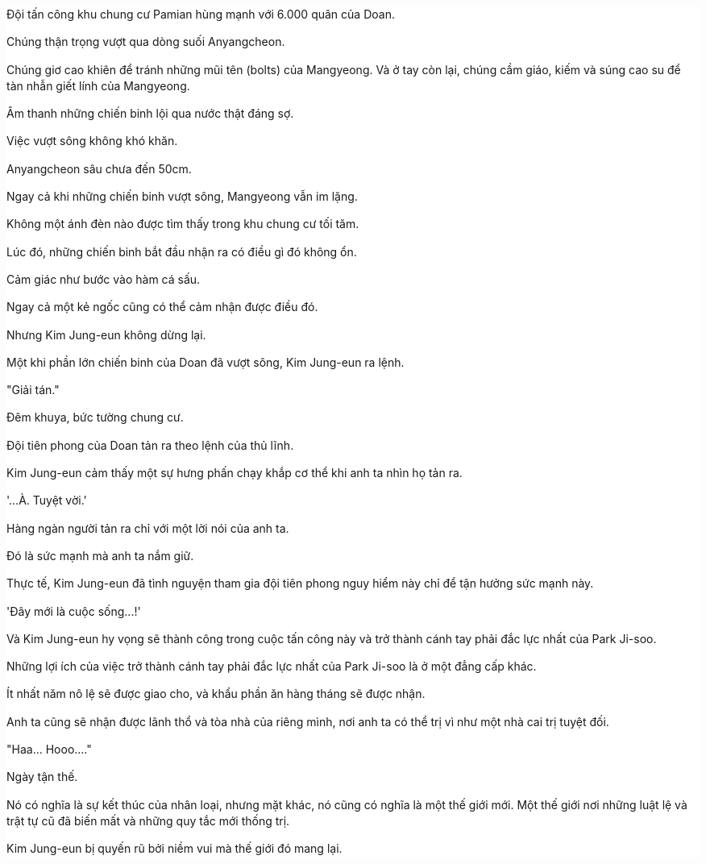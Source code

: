 Đội tấn công khu chung cư Pamian hùng mạnh với 6.000 quân của Doan.

Chúng thận trọng vượt qua dòng suối Anyangcheon.

Chúng giơ cao khiên để tránh những mũi tên (bolts) của Mangyeong. Và ở tay còn lại, chúng cầm giáo, kiếm và súng cao su để tàn nhẫn giết lính của Mangyeong.

Âm thanh những chiến binh lội qua nước thật đáng sợ.

Việc vượt sông không khó khăn.

Anyangcheon sâu chưa đến 50cm.

Ngay cả khi những chiến binh vượt sông, Mangyeong vẫn im lặng.

Không một ánh đèn nào được tìm thấy trong khu chung cư tối tăm.

Lúc đó, những chiến binh bắt đầu nhận ra có điều gì đó không ổn.

Cảm giác như bước vào hàm cá sấu.

Ngay cả một kẻ ngốc cũng có thể cảm nhận được điều đó.

Nhưng Kim Jung-eun không dừng lại.

Một khi phần lớn chiến binh của Doan đã vượt sông, Kim Jung-eun ra lệnh.

"Giải tán."

Đêm khuya, bức tường chung cư.

Đội tiên phong của Doan tản ra theo lệnh của thủ lĩnh.

Kim Jung-eun cảm thấy một sự hưng phấn chạy khắp cơ thể khi anh ta nhìn họ tản ra.

'...À. Tuyệt vời.'

Hàng ngàn người tản ra chỉ với một lời nói của anh ta.

Đó là sức mạnh mà anh ta nắm giữ.

Thực tế, Kim Jung-eun đã tình nguyện tham gia đội tiên phong nguy hiểm này chỉ để tận hưởng sức mạnh này.

'Đây mới là cuộc sống...!'

Và Kim Jung-eun hy vọng sẽ thành công trong cuộc tấn công này và trở thành cánh tay phải đắc lực nhất của Park Ji-soo.

Những lợi ích của việc trở thành cánh tay phải đắc lực nhất của Park Ji-soo là ở một đẳng cấp khác.

Ít nhất năm nô lệ sẽ được giao cho, và khẩu phần ăn hàng tháng sẽ được nhận.

Anh ta cũng sẽ nhận được lãnh thổ và tòa nhà của riêng mình, nơi anh ta có thể trị vì như một nhà cai trị tuyệt đối.

"Haa... Hooo...."

Ngày tận thế.

Nó có nghĩa là sự kết thúc của nhân loại, nhưng mặt khác, nó cũng có nghĩa là một thế giới mới. Một thế giới nơi những luật lệ và trật tự cũ đã biến mất và những quy tắc mới thống trị.

Kim Jung-eun bị quyến rũ bởi niềm vui mà thế giới đó mang lại.
